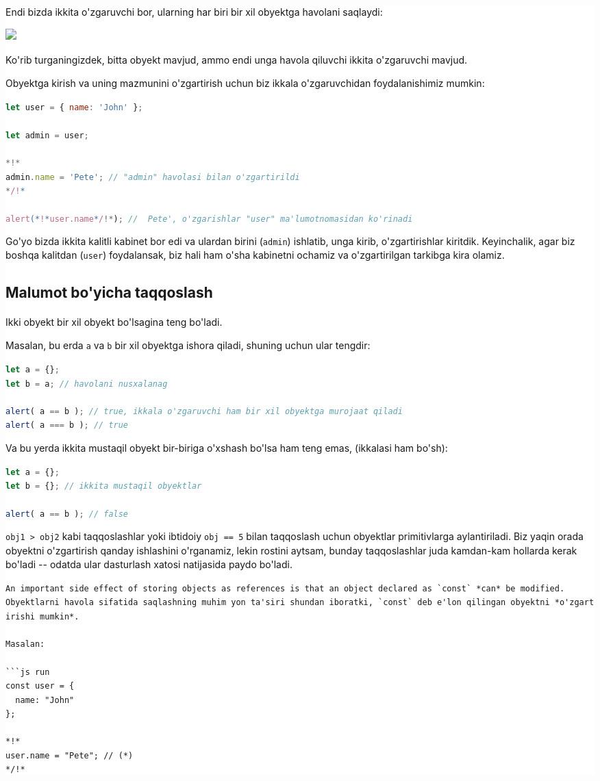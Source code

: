 Endi bizda ikkita o'zgaruvchi bor, ularning har biri bir xil obyektga havolani saqlaydi:

![](variable-copy-reference.svg)

Ko'rib turganingizdek, bitta obyekt mavjud, ammo endi unga havola qiluvchi ikkita o'zgaruvchi mavjud.

Obyektga kirish va uning mazmunini o'zgartirish uchun biz ikkala o'zgaruvchidan foydalanishimiz mumkin:

```js run
let user = { name: 'John' };

let admin = user;

*!*
admin.name = 'Pete'; // "admin" havolasi bilan o'zgartirildi
*/!*

alert(*!*user.name*/!*); //  Pete', o'zgarishlar "user" ma'lumotnomasidan ko'rinadi
```
Go'yo bizda ikkita kalitli kabinet bor edi va ulardan birini (`admin`) ishlatib, unga kirib, o'zgartirishlar kiritdik. Keyinchalik, agar biz boshqa kalitdan (`user`) foydalansak, biz hali ham o'sha kabinetni ochamiz va o'zgartirilgan tarkibga kira olamiz.

## Malumot bo'yicha taqqoslash

Ikki obyekt bir xil obyekt bo'lsagina teng bo'ladi.

Masalan, bu erda `a` va `b` bir xil obyektga ishora qiladi, shuning uchun ular tengdir:

```js run
let a = {};
let b = a; // havolani nusxalanag

alert( a == b ); // true, ikkala o'zgaruvchi ham bir xil obyektga murojaat qiladi
alert( a === b ); // true
```

Va bu yerda ikkita mustaqil obyekt bir-biriga o'xshash bo'lsa ham teng emas, (ikkalasi ham bo'sh):

```js run
let a = {};
let b = {}; // ikkita mustaqil obyektlar

alert( a == b ); // false
```
`obj1 > obj2` kabi taqqoslashlar yoki ibtidoiy `obj == 5` bilan taqqoslash uchun obyektlar primitivlarga aylantiriladi. Biz yaqin orada obyektni o'zgartirish qanday ishlashini o'rganamiz, lekin rostini aytsam, bunday taqqoslashlar juda kamdan-kam hollarda kerak bo'ladi -- odatda ular dasturlash xatosi natijasida paydo bo'ladi.

````smart header="Const obyektlari o'zgartirilishi mumkin"
An important side effect of storing objects as references is that an object declared as `const` *can* be modified.
Obyektlarni havola sifatida saqlashning muhim yon ta'siri shundan iboratki, `const` deb e'lon qilingan obyektni *o'zgartirishi mumkin*.

Masalan:

```js run
const user = {
  name: "John"
};

*!*
user.name = "Pete"; // (*)
*/!*
````